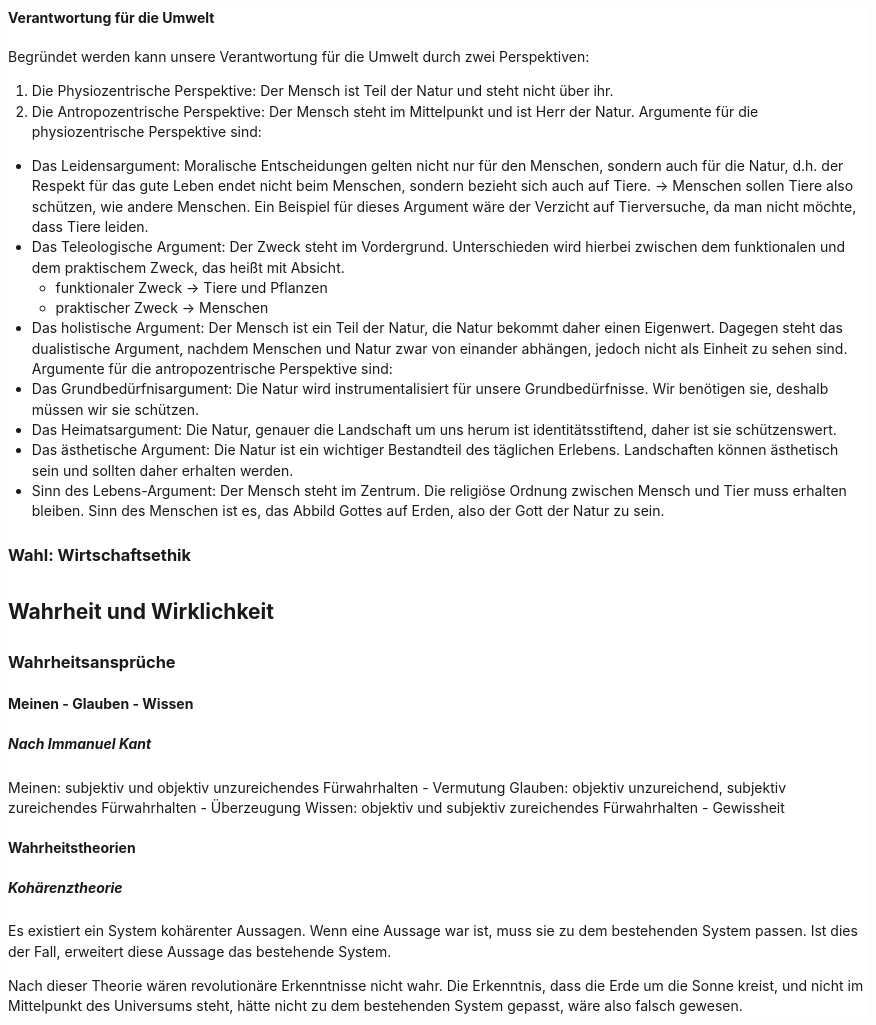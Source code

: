 #### Verantwortung für die Umwelt
Begründet werden kann unsere Verantwortung für die Umwelt durch zwei Perspektiven:
1. Die Physiozentrische Perspektive: Der Mensch ist Teil der Natur und steht nicht über ihr.
2. Die Antropozentrische Perspektive: Der Mensch steht im Mittelpunkt und ist Herr der Natur.
Argumente für die physiozentrische Perspektive sind:
- Das Leidensargument: Moralische Entscheidungen gelten nicht nur für den Menschen, sondern auch für die Natur, d.h. der Respekt
  für das gute Leben endet nicht beim Menschen, sondern bezieht sich auch auf Tiere. -> Menschen sollen Tiere also schützen, wie
  andere Menschen.
  Ein Beispiel für dieses Argument wäre der Verzicht auf Tierversuche, da man nicht möchte, dass Tiere leiden.
- Das Teleologische Argument: Der Zweck steht im Vordergrund. Unterschieden wird hierbei zwischen dem funktionalen und dem praktischem
  Zweck, das heißt mit Absicht.
  - funktionaler Zweck -> Tiere und Pflanzen
  - praktischer Zweck  -> Menschen
- Das holistische Argument: Der Mensch ist ein Teil der Natur, die Natur bekommt daher einen Eigenwert. Dagegen steht das dualistische
  Argument, nachdem Menschen und Natur zwar von einander abhängen, jedoch nicht als Einheit zu sehen sind.
Argumente für die antropozentrische Perspektive sind:
- Das Grundbedürfnisargument: Die Natur wird instrumentalisiert für unsere Grundbedürfnisse. Wir benötigen sie, deshalb müssen wir sie
  schützen.
- Das Heimatsargument: Die Natur, genauer die Landschaft um uns herum ist identitätsstiftend, daher ist sie schützenswert.
- Das ästhetische Argument: Die Natur ist ein wichtiger Bestandteil des täglichen Erlebens. Landschaften können ästhetisch sein
  und sollten daher erhalten werden. 
- Sinn des Lebens-Argument: Der Mensch steht im Zentrum. Die religiöse Ordnung zwischen Mensch und Tier muss erhalten bleiben.
  Sinn des Menschen ist es, das Abbild Gottes auf Erden, also der Gott der Natur zu sein.
### Wahl: Wirtschaftsethik
## Wahrheit und Wirklichkeit
### Wahrheitsansprüche
#### Meinen - Glauben - Wissen
##### Nach Immanuel Kant
Meinen: subjektiv und objektiv unzureichendes Fürwahrhalten - Vermutung
Glauben: objektiv unzureichend, subjektiv zureichendes Fürwahrhalten - Überzeugung
Wissen: objektiv und subjektiv zureichendes Fürwahrhalten - Gewissheit
#### Wahrheitstheorien
##### Kohärenztheorie
Es existiert ein System kohärenter Aussagen. Wenn eine Aussage war ist, muss sie zu dem bestehenden System passen. Ist dies der Fall, erweitert diese Aussage das bestehende System.

Nach dieser Theorie wären revolutionäre Erkenntnisse nicht wahr. Die Erkenntnis, dass die Erde um die Sonne kreist, und nicht im Mittelpunkt des Universums steht, hätte nicht zu dem bestehenden System gepasst, wäre also falsch gewesen.
